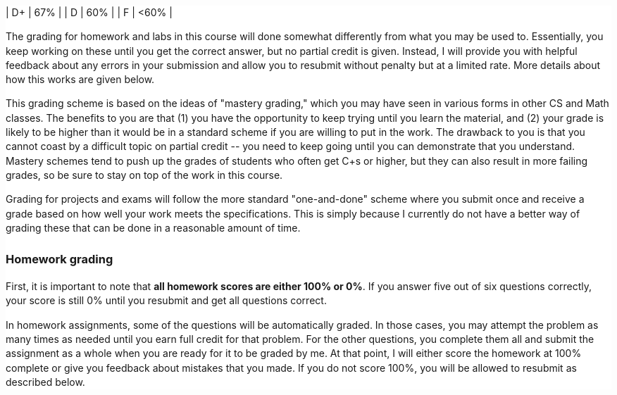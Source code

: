 | D+           |  67%         |
| D            |  60%         |
| F            | <60%         |

The grading for homework and labs in this course will done somewhat differently
from what you may be used to.
Essentially, you keep working on these until you get the correct answer,
but no partial credit is given.
Instead, I will provide you with helpful feedback about any errors in your
submission and allow you to resubmit without penalty but at a limited rate.
More details about how this works are given below.

This grading scheme is based on the ideas of "mastery grading,"
which you may have seen in various forms in other CS and Math classes.
The benefits to you are that
(1) you have the opportunity to keep trying until you learn the material, and
(2) your grade is likely to be higher than it would be in a standard scheme
if you are willing to put in the work.
The drawback to you is that you cannot coast by a difficult topic on partial
credit --
you need to keep going until you can demonstrate that you understand.
Mastery schemes tend to push up the grades of students who often get C+s or
higher,
but they can also result in more failing grades,
so be sure to stay on top of the work in this course.

Grading for projects and exams will follow the more standard "one-and-done"
scheme where you submit once and receive a grade based on how well your
work meets the specifications.
This is simply because I currently do not have a better way of grading these
that can be done in a reasonable amount of time.

### Homework grading

First, it is important to note that
**all homework scores are either 100% or 0%**.
If you answer five out of six questions correctly,
your score is still 0% until you resubmit and get all questions correct.

In homework assignments,
some of the questions will be automatically graded.
In those cases,
you may attempt the problem as many times as needed until you earn full credit
for that problem.
For the other questions,
you complete them all and submit the assignment as a whole when you are ready
for it to be graded by me.
At that point,
I will either score the homework at 100% complete or give you feedback about
mistakes that you made.
If you do not score 100%,
you will be allowed to resubmit as described below.
